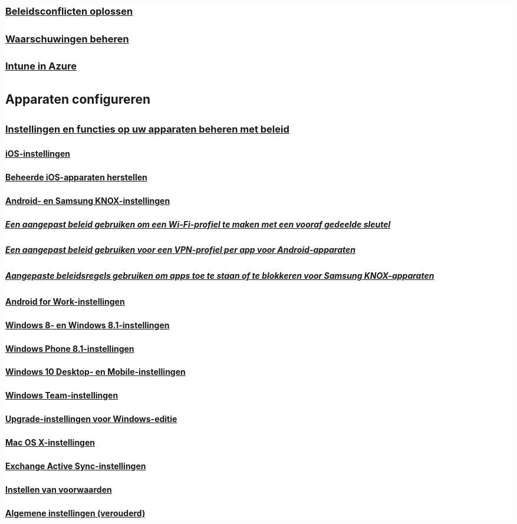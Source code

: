 ### [Beleidsconflicten oplossen](deploy-use/resolve-gpo-and-microsoft-intune-policy-conflicts.md)
### [Waarschuwingen beheren](deploy-use/get-notified-by-alerts.md)
### [Intune in Azure](deploy-use/intune-on-azure.md)
## Apparaten configureren
### [Instellingen en functies op uw apparaten beheren met beleid](deploy-use/manage-settings-and-features-on-your-devices-with-microsoft-intune-policies.md)
#### [iOS-instellingen](deploy-use/ios-policy-settings-in-microsoft-intune.md)
#### [Beheerde iOS-apparaten herstellen](deploy-use/restore-managed-ios-devices-from-backup.md)
#### [Android- en Samsung KNOX-instellingen](deploy-use/android-policy-settings-in-microsoft-intune.md)
##### [Een aangepast beleid gebruiken om een Wi-Fi-profiel te maken met een vooraf gedeelde sleutel](deploy-use/pre-shared-key-wi-fi-profile.md)
##### [Een aangepast beleid gebruiken voor een VPN-profiel per app voor Android-apparaten](deploy-use/per-app-vpn-for-android-pulse-secure.md)
##### [Aangepaste beleidsregels gebruiken om apps toe te staan of te blokkeren voor Samsung KNOX-apparaten](deploy-use/custom-policy-to-allow-and-block-samsung-knox-apps.md)
#### [Android for Work-instellingen](deploy-use/android-for-work-policy-settings-in-microsoft-intune.md)
#### [Windows 8- en Windows 8.1-instellingen](deploy-use/windows-configuration-policy-settings-in-microsoft-intune.md)
#### [Windows Phone 8.1-instellingen](deploy-use/windows-phone-8-1-policy-settings-in-microsoft-intune.md)
#### [Windows 10 Desktop- en Mobile-instellingen](deploy-use/windows-10-policy-settings-in-microsoft-intune.md)
#### [Windows Team-instellingen](deploy-use/windows-team-configuration-policy-settings-in-microsoft-intune.md)
#### [Upgrade-instellingen voor Windows-editie](deploy-use/edition-upgrade-policy-settings-in-microsoft-intune.md)
#### [Mac OS X-instellingen](deploy-use/mac-os-x-policy-settings-in-microsoft-intune.md)
#### [Exchange Active Sync-instellingen](deploy-use/exchange-activesync-policy-settings-in-microsoft-intune.md)
#### [Instellen van voorwaarden](deploy-use/terms-and-condition-policy-settings-in-microsoft-intune.md)
#### [Algemene instellingen (verouderd)](deploy-use/mobile-device-security-policy-settings-in-microsoft-intune.md)
